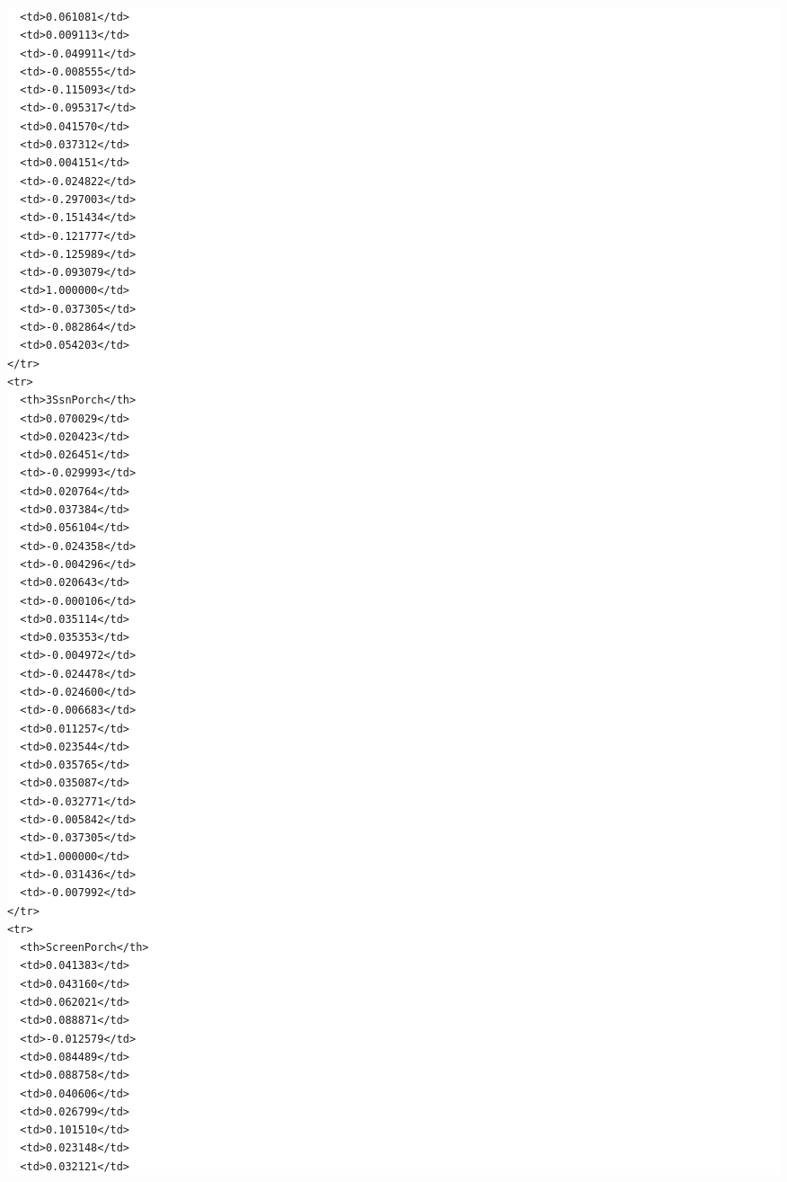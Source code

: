       <td>0.061081</td>
      <td>0.009113</td>
      <td>-0.049911</td>
      <td>-0.008555</td>
      <td>-0.115093</td>
      <td>-0.095317</td>
      <td>0.041570</td>
      <td>0.037312</td>
      <td>0.004151</td>
      <td>-0.024822</td>
      <td>-0.297003</td>
      <td>-0.151434</td>
      <td>-0.121777</td>
      <td>-0.125989</td>
      <td>-0.093079</td>
      <td>1.000000</td>
      <td>-0.037305</td>
      <td>-0.082864</td>
      <td>0.054203</td>
    </tr>
    <tr>
      <th>3SsnPorch</th>
      <td>0.070029</td>
      <td>0.020423</td>
      <td>0.026451</td>
      <td>-0.029993</td>
      <td>0.020764</td>
      <td>0.037384</td>
      <td>0.056104</td>
      <td>-0.024358</td>
      <td>-0.004296</td>
      <td>0.020643</td>
      <td>-0.000106</td>
      <td>0.035114</td>
      <td>0.035353</td>
      <td>-0.004972</td>
      <td>-0.024478</td>
      <td>-0.024600</td>
      <td>-0.006683</td>
      <td>0.011257</td>
      <td>0.023544</td>
      <td>0.035765</td>
      <td>0.035087</td>
      <td>-0.032771</td>
      <td>-0.005842</td>
      <td>-0.037305</td>
      <td>1.000000</td>
      <td>-0.031436</td>
      <td>-0.007992</td>
    </tr>
    <tr>
      <th>ScreenPorch</th>
      <td>0.041383</td>
      <td>0.043160</td>
      <td>0.062021</td>
      <td>0.088871</td>
      <td>-0.012579</td>
      <td>0.084489</td>
      <td>0.088758</td>
      <td>0.040606</td>
      <td>0.026799</td>
      <td>0.101510</td>
      <td>0.023148</td>
      <td>0.032121</td>